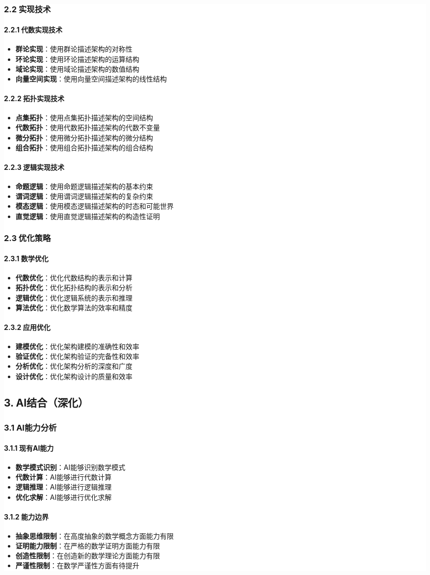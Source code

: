 ### 2.2 实现技术

#### 2.2.1 代数实现技术

- **群论实现**：使用群论描述架构的对称性
- **环论实现**：使用环论描述架构的运算结构
- **域论实现**：使用域论描述架构的数值结构
- **向量空间实现**：使用向量空间描述架构的线性结构

#### 2.2.2 拓扑实现技术

- **点集拓扑**：使用点集拓扑描述架构的空间结构
- **代数拓扑**：使用代数拓扑描述架构的代数不变量
- **微分拓扑**：使用微分拓扑描述架构的微分结构
- **组合拓扑**：使用组合拓扑描述架构的组合结构

#### 2.2.3 逻辑实现技术

- **命题逻辑**：使用命题逻辑描述架构的基本约束
- **谓词逻辑**：使用谓词逻辑描述架构的复杂约束
- **模态逻辑**：使用模态逻辑描述架构的时态和可能世界
- **直觉逻辑**：使用直觉逻辑描述架构的构造性证明

### 2.3 优化策略

#### 2.3.1 数学优化

- **代数优化**：优化代数结构的表示和计算
- **拓扑优化**：优化拓扑结构的表示和分析
- **逻辑优化**：优化逻辑系统的表示和推理
- **算法优化**：优化数学算法的效率和精度

#### 2.3.2 应用优化

- **建模优化**：优化架构建模的准确性和效率
- **验证优化**：优化架构验证的完备性和效率
- **分析优化**：优化架构分析的深度和广度
- **设计优化**：优化架构设计的质量和效率

## 3. AI结合（深化）

### 3.1 AI能力分析

#### 3.1.1 现有AI能力

- **数学模式识别**：AI能够识别数学模式
- **代数计算**：AI能够进行代数计算
- **逻辑推理**：AI能够进行逻辑推理
- **优化求解**：AI能够进行优化求解

#### 3.1.2 能力边界

- **抽象思维限制**：在高度抽象的数学概念方面能力有限
- **证明能力限制**：在严格的数学证明方面能力有限
- **创造性限制**：在创造新的数学理论方面能力有限
- **严谨性限制**：在数学严谨性方面有待提升
